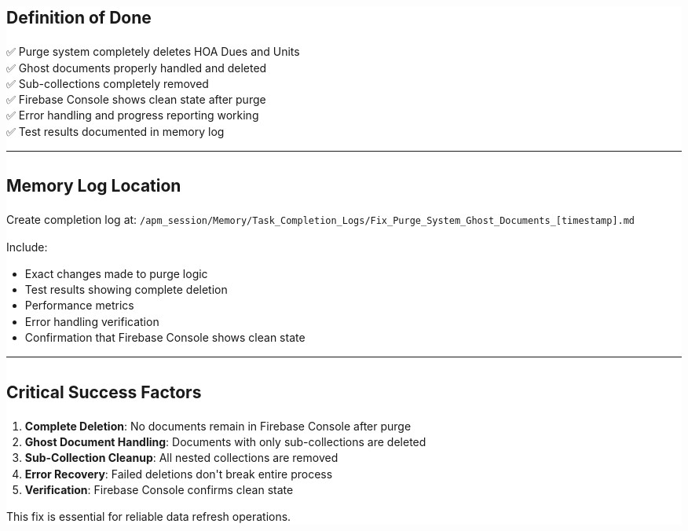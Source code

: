 
## Definition of Done

✅ Purge system completely deletes HOA Dues and Units  
✅ Ghost documents properly handled and deleted  
✅ Sub-collections completely removed  
✅ Firebase Console shows clean state after purge  
✅ Error handling and progress reporting working  
✅ Test results documented in memory log  

---

## Memory Log Location

Create completion log at:
`/apm_session/Memory/Task_Completion_Logs/Fix_Purge_System_Ghost_Documents_[timestamp].md`

Include:
- Exact changes made to purge logic
- Test results showing complete deletion
- Performance metrics
- Error handling verification
- Confirmation that Firebase Console shows clean state

---

## Critical Success Factors

1. **Complete Deletion**: No documents remain in Firebase Console after purge
2. **Ghost Document Handling**: Documents with only sub-collections are deleted
3. **Sub-Collection Cleanup**: All nested collections are removed
4. **Error Recovery**: Failed deletions don't break entire process
5. **Verification**: Firebase Console confirms clean state

This fix is essential for reliable data refresh operations.

